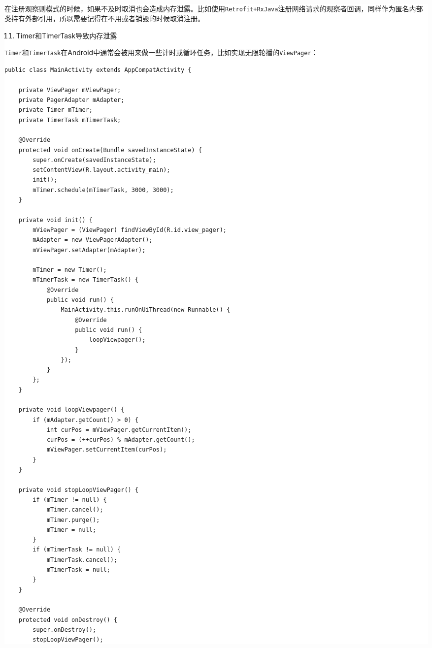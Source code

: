 在注册观察则模式的时候，如果不及时取消也会造成内存泄露。比如使用`Retrofit+RxJava`注册网络请求的观察者回调，同样作为匿名内部类持有外部引用，所以需要记得在不用或者销毁的时候取消注册。

11) Timer和TimerTask导致内存泄露

`Timer`和`TimerTask`在Android中通常会被用来做一些计时或循环任务，比如实现无限轮播的`ViewPager`：

```
public class MainActivity extends AppCompatActivity {

    private ViewPager mViewPager;
    private PagerAdapter mAdapter;
    private Timer mTimer;
    private TimerTask mTimerTask;

    @Override
    protected void onCreate(Bundle savedInstanceState) {
        super.onCreate(savedInstanceState);
        setContentView(R.layout.activity_main);
        init();
        mTimer.schedule(mTimerTask, 3000, 3000);
    }

    private void init() {
        mViewPager = (ViewPager) findViewById(R.id.view_pager);
        mAdapter = new ViewPagerAdapter();
        mViewPager.setAdapter(mAdapter);

        mTimer = new Timer();
        mTimerTask = new TimerTask() {
            @Override
            public void run() {
                MainActivity.this.runOnUiThread(new Runnable() {
                    @Override
                    public void run() {
                        loopViewpager();
                    }
                });
            }
        };
    }

    private void loopViewpager() {
        if (mAdapter.getCount() > 0) {
            int curPos = mViewPager.getCurrentItem();
            curPos = (++curPos) % mAdapter.getCount();
            mViewPager.setCurrentItem(curPos);
        }
    }

    private void stopLoopViewPager() {
        if (mTimer != null) {
            mTimer.cancel();
            mTimer.purge();
            mTimer = null;
        }
        if (mTimerTask != null) {
            mTimerTask.cancel();
            mTimerTask = null;
        }
    }

    @Override
    protected void onDestroy() {
        super.onDestroy();
        stopLoopViewPager();
```